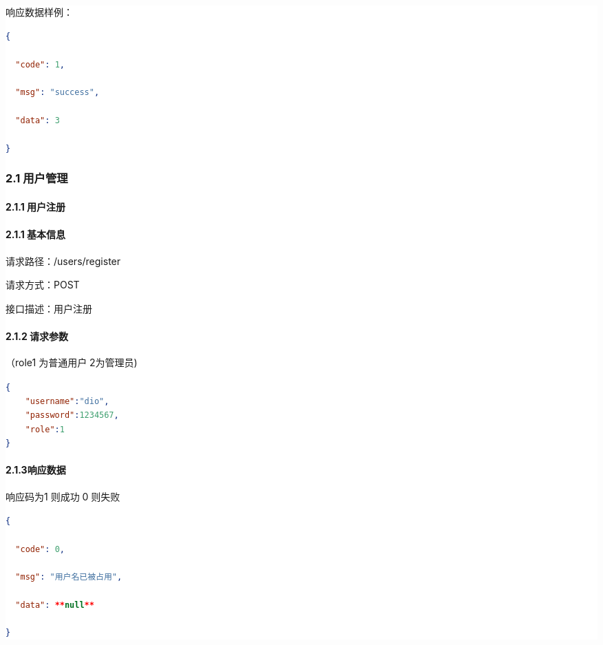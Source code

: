 响应数据样例：

```json
{

  "code": 1,

  "msg": "success",

  "data": 3

}
```





###  2.1 用户管理

#### 2.1.1 用户注册

#### 2.1.1 基本信息

请求路径：/users/register

请求方式：POST

接口描述：用户注册

#### 2.1.2 请求参数

（role1 为普通用户 2为管理员)

```json
{
	"username":"dio",
	"password":1234567,
    "role":1
}
```



#### 2.1.3响应数据

  响应码为1 则成功 0 则失败

```json
{

  "code": 0,

  "msg": "用户名已被占用",

  "data": **null**

}
```
